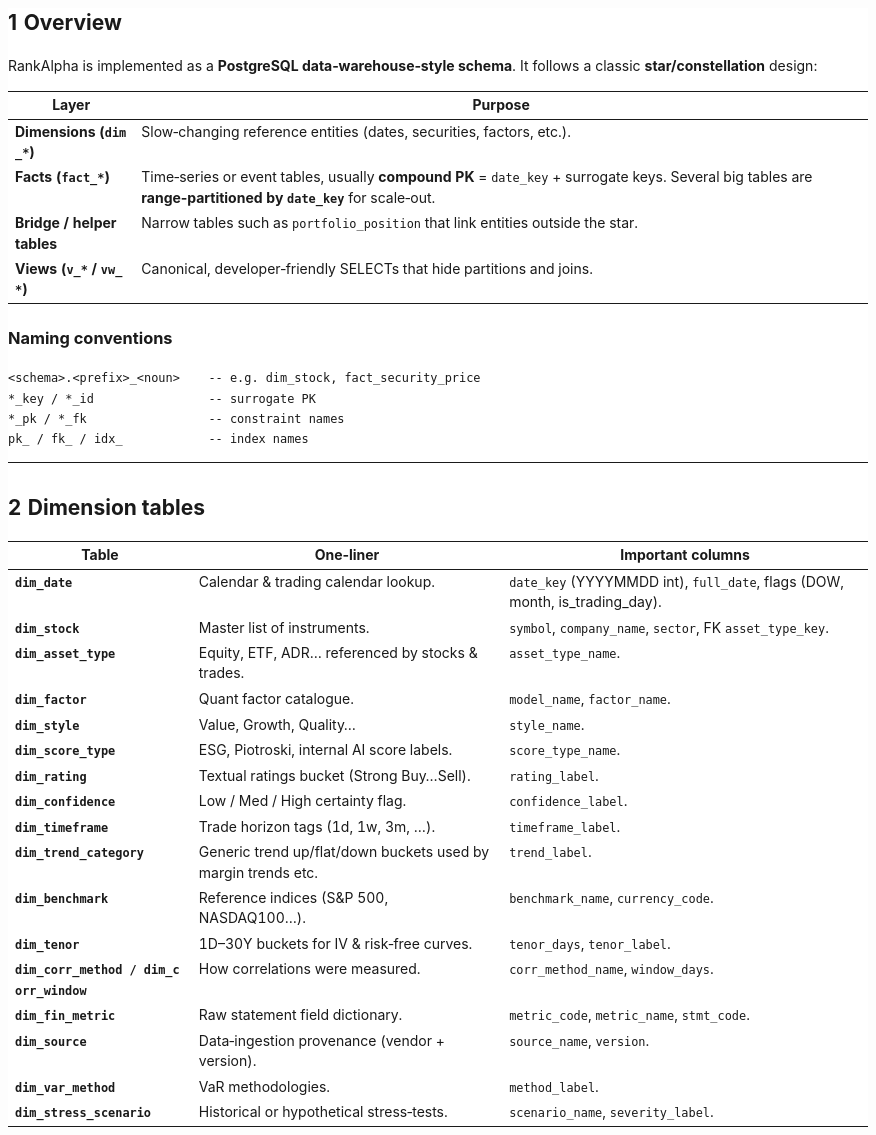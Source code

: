 ## 1  Overview

RankAlpha is implemented as a **PostgreSQL data‑warehouse‑style schema**.
It follows a classic **star/constellation** design:

| Layer                      | Purpose                                                                                                                                                       |
| -------------------------- | ------------------------------------------------------------------------------------------------------------------------------------------------------------- |
| **Dimensions (`dim_*`)**   | Slow‑changing reference entities (dates, securities, factors, etc.).                                                                                          |
| **Facts (`fact_*`)**       | Time‑series or event tables, usually **compound PK** = `date_key` + surrogate keys. Several big tables are **range‑partitioned by `date_key`** for scale‑out. |
| **Bridge / helper tables** | Narrow tables such as `portfolio_position` that link entities outside the star.                                                                               |
| **Views (`v_*` / `vw_*`)** | Canonical, developer‑friendly SELECTs that hide partitions and joins.                                                                                         |

### Naming conventions

```
<schema>.<prefix>_<noun>    -- e.g. dim_stock, fact_security_price
*_key / *_id                -- surrogate PK
*_pk / *_fk                 -- constraint names
pk_ / fk_ / idx_            -- index names
```

---

## 2  Dimension tables

| Table                                   | One‑liner                                                     | Important columns                                                             |
| --------------------------------------- | ------------------------------------------------------------- | ----------------------------------------------------------------------------- |
| **`dim_date`**                          | Calendar & trading calendar lookup.                           | `date_key` (YYYYMMDD int), `full_date`, flags (DOW, month, is\_trading\_day). |
| **`dim_stock`**                         | Master list of instruments.                                   | `symbol`, `company_name`, `sector`, FK `asset_type_key`.                      |
| **`dim_asset_type`**                    | Equity, ETF, ADR… referenced by stocks & trades.              | `asset_type_name`.                                                            |
| **`dim_factor`**                        | Quant factor catalogue.                                       | `model_name`, `factor_name`.                                                  |
| **`dim_style`**                         | Value, Growth, Quality…                                       | `style_name`.                                                                 |
| **`dim_score_type`**                    | ESG, Piotroski, internal AI score labels.                     | `score_type_name`.                                                            |
| **`dim_rating`**                        | Textual ratings bucket (Strong Buy…Sell).                     | `rating_label`.                                                               |
| **`dim_confidence`**                    | Low / Med / High certainty flag.                              | `confidence_label`.                                                           |
| **`dim_timeframe`**                     | Trade horizon tags (1d, 1w, 3m, …).                           | `timeframe_label`.                                                            |
| **`dim_trend_category`**                | Generic trend up/flat/down buckets used by margin trends etc. | `trend_label`.                                                                |
| **`dim_benchmark`**                     | Reference indices (S\&P 500, NASDAQ100…).                     | `benchmark_name`, `currency_code`.                                            |
| **`dim_tenor`**                         | 1D–30Y buckets for IV & risk‑free curves.                     | `tenor_days`, `tenor_label`.                                                  |
| **`dim_corr_method / dim_corr_window`** | How correlations were measured.                               | `corr_method_name`, `window_days`.                                            |
| **`dim_fin_metric`**                    | Raw statement field dictionary.                               | `metric_code`, `metric_name`, `stmt_code`.                                    |
| **`dim_source`**                        | Data‑ingestion provenance (vendor + version).                 | `source_name`, `version`.                                                     |
| **`dim_var_method`**                    | VaR methodologies.                                            | `method_label`.                                                               |
| **`dim_stress_scenario`**               | Historical or hypothetical stress‑tests.                      | `scenario_name`, `severity_label`.                                            |
